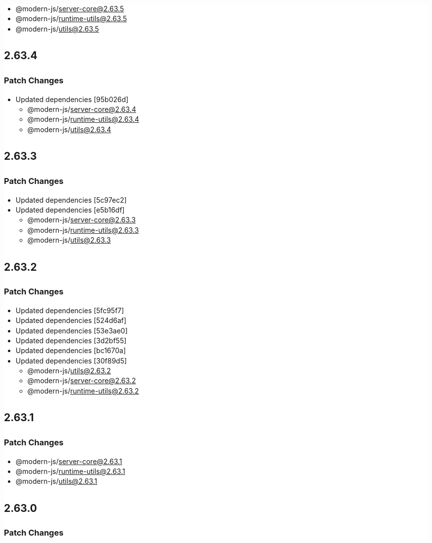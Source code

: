 - @modern-js/server-core@2.63.5
- @modern-js/runtime-utils@2.63.5
- @modern-js/utils@2.63.5

## 2.63.4

### Patch Changes

- Updated dependencies [95b026d]
  - @modern-js/server-core@2.63.4
  - @modern-js/runtime-utils@2.63.4
  - @modern-js/utils@2.63.4

## 2.63.3

### Patch Changes

- Updated dependencies [5c97ec2]
- Updated dependencies [e5b16df]
  - @modern-js/server-core@2.63.3
  - @modern-js/runtime-utils@2.63.3
  - @modern-js/utils@2.63.3

## 2.63.2

### Patch Changes

- Updated dependencies [5fc95f7]
- Updated dependencies [524d6af]
- Updated dependencies [53e3ae0]
- Updated dependencies [3d2bf55]
- Updated dependencies [bc1670a]
- Updated dependencies [30f89d5]
  - @modern-js/utils@2.63.2
  - @modern-js/server-core@2.63.2
  - @modern-js/runtime-utils@2.63.2

## 2.63.1

### Patch Changes

- @modern-js/server-core@2.63.1
- @modern-js/runtime-utils@2.63.1
- @modern-js/utils@2.63.1

## 2.63.0

### Patch Changes
